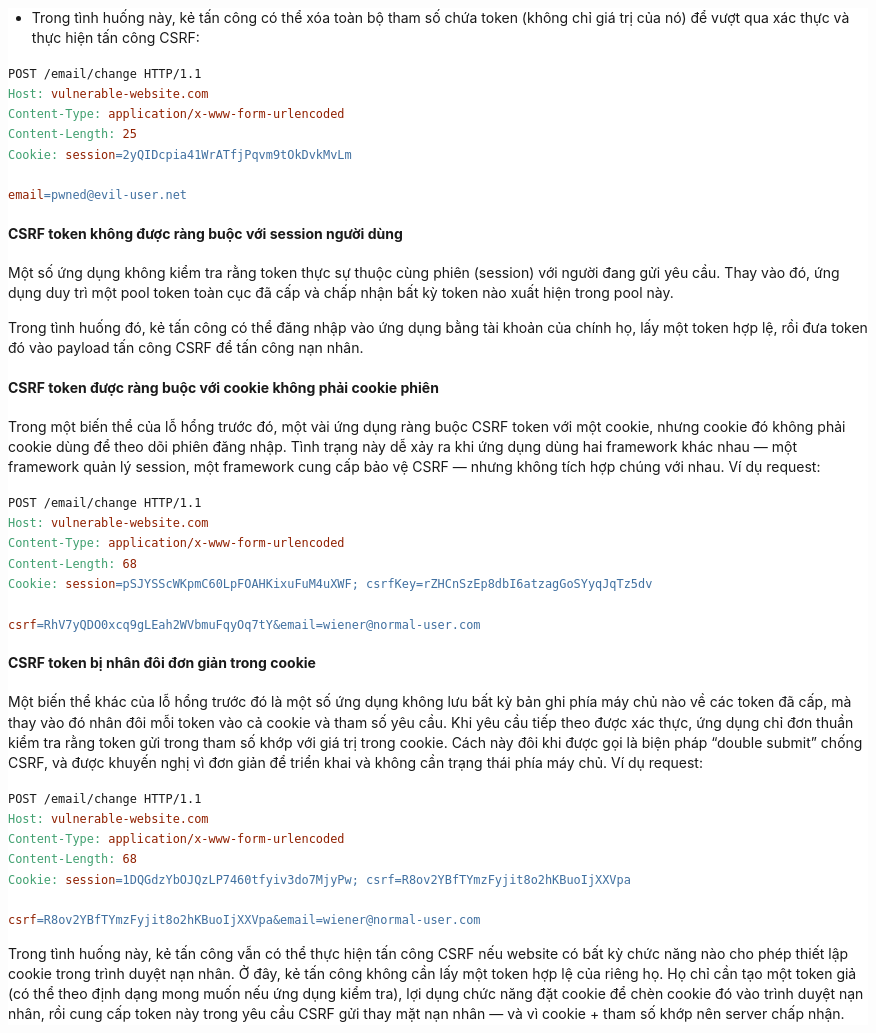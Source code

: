 - Trong tình huống này, kẻ tấn công có thể xóa toàn bộ tham số chứa token (không chỉ giá trị của nó) để vượt qua xác thực và thực hiện tấn công CSRF:

```makefile
POST /email/change HTTP/1.1
Host: vulnerable-website.com
Content-Type: application/x-www-form-urlencoded
Content-Length: 25
Cookie: session=2yQIDcpia41WrATfjPqvm9tOkDvkMvLm

email=pwned@evil-user.net
```

#### CSRF token không được ràng buộc với session người dùng
Một số ứng dụng không kiểm tra rằng token thực sự thuộc cùng phiên (session) với người đang gửi yêu cầu. Thay vào đó, ứng dụng duy trì một pool token toàn cục đã cấp và chấp nhận bất kỳ token nào xuất hiện trong pool này.

Trong tình huống đó, kẻ tấn công có thể đăng nhập vào ứng dụng bằng tài khoản của chính họ, lấy một token hợp lệ, rồi đưa token đó vào payload tấn công CSRF để tấn công nạn nhân.

#### CSRF token được ràng buộc với cookie không phải cookie phiên
Trong một biến thể của lỗ hổng trước đó, một vài ứng dụng ràng buộc CSRF token với một cookie, nhưng cookie đó không phải cookie dùng để theo dõi phiên đăng nhập. Tình trạng này dễ xảy ra khi ứng dụng dùng hai framework khác nhau — một framework quản lý session, một framework cung cấp bảo vệ CSRF — nhưng không tích hợp chúng với nhau. Ví dụ request:
```makefile
POST /email/change HTTP/1.1
Host: vulnerable-website.com
Content-Type: application/x-www-form-urlencoded
Content-Length: 68
Cookie: session=pSJYSScWKpmC60LpFOAHKixuFuM4uXWF; csrfKey=rZHCnSzEp8dbI6atzagGoSYyqJqTz5dv

csrf=RhV7yQDO0xcq9gLEah2WVbmuFqyOq7tY&email=wiener@normal-user.com
```

#### CSRF token bị nhân đôi đơn giản trong cookie

Một biến thể khác của lỗ hổng trước đó là một số ứng dụng không lưu bất kỳ bản ghi phía máy chủ nào về các token đã cấp, mà thay vào đó nhân đôi mỗi token vào cả cookie và tham số yêu cầu. Khi yêu cầu tiếp theo được xác thực, ứng dụng chỉ đơn thuần kiểm tra rằng token gửi trong tham số khớp với giá trị trong cookie. Cách này đôi khi được gọi là biện pháp “double submit” chống CSRF, và được khuyến nghị vì đơn giản để triển khai và không cần trạng thái phía máy chủ. Ví dụ request:
```makefile
POST /email/change HTTP/1.1
Host: vulnerable-website.com
Content-Type: application/x-www-form-urlencoded
Content-Length: 68
Cookie: session=1DQGdzYbOJQzLP7460tfyiv3do7MjyPw; csrf=R8ov2YBfTYmzFyjit8o2hKBuoIjXXVpa

csrf=R8ov2YBfTYmzFyjit8o2hKBuoIjXXVpa&email=wiener@normal-user.com
```
Trong tình huống này, kẻ tấn công vẫn có thể thực hiện tấn công CSRF nếu website có bất kỳ chức năng nào cho phép thiết lập cookie trong trình duyệt nạn nhân. Ở đây, kẻ tấn công không cần lấy một token hợp lệ của riêng họ. Họ chỉ cần tạo một token giả (có thể theo định dạng mong muốn nếu ứng dụng kiểm tra), lợi dụng chức năng đặt cookie để chèn cookie đó vào trình duyệt nạn nhân, rồi cung cấp token này trong yêu cầu CSRF gửi thay mặt nạn nhân — và vì cookie + tham số khớp nên server chấp nhận.
